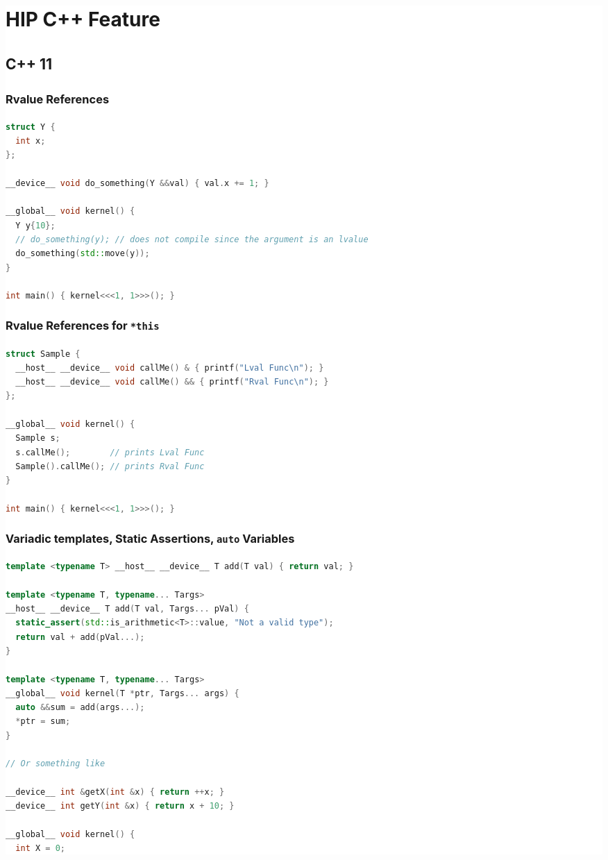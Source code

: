 # HIP C++ Feature

## C++ 11

### Rvalue References

```cpp
struct Y {
  int x;
};

__device__ void do_something(Y &&val) { val.x += 1; }

__global__ void kernel() {
  Y y{10};
  // do_something(y); // does not compile since the argument is an lvalue
  do_something(std::move(y));
}

int main() { kernel<<<1, 1>>>(); }
```

### Rvalue References for `*this`

```cpp
struct Sample {
  __host__ __device__ void callMe() & { printf("Lval Func\n"); }
  __host__ __device__ void callMe() && { printf("Rval Func\n"); }
};

__global__ void kernel() {
  Sample s;
  s.callMe();        // prints Lval Func
  Sample().callMe(); // prints Rval Func
}

int main() { kernel<<<1, 1>>>(); }
```

### Variadic templates, Static Assertions, `auto` Variables

```cpp
template <typename T> __host__ __device__ T add(T val) { return val; }

template <typename T, typename... Targs>
__host__ __device__ T add(T val, Targs... pVal) {
  static_assert(std::is_arithmetic<T>::value, "Not a valid type");
  return val + add(pVal...);
}

template <typename T, typename... Targs>
__global__ void kernel(T *ptr, Targs... args) {
  auto &&sum = add(args...);
  *ptr = sum;
}

// Or something like

__device__ int &getX(int &x) { return ++x; }
__device__ int getY(int &x) { return x + 10; }

__global__ void kernel() {
  int X = 0;
```